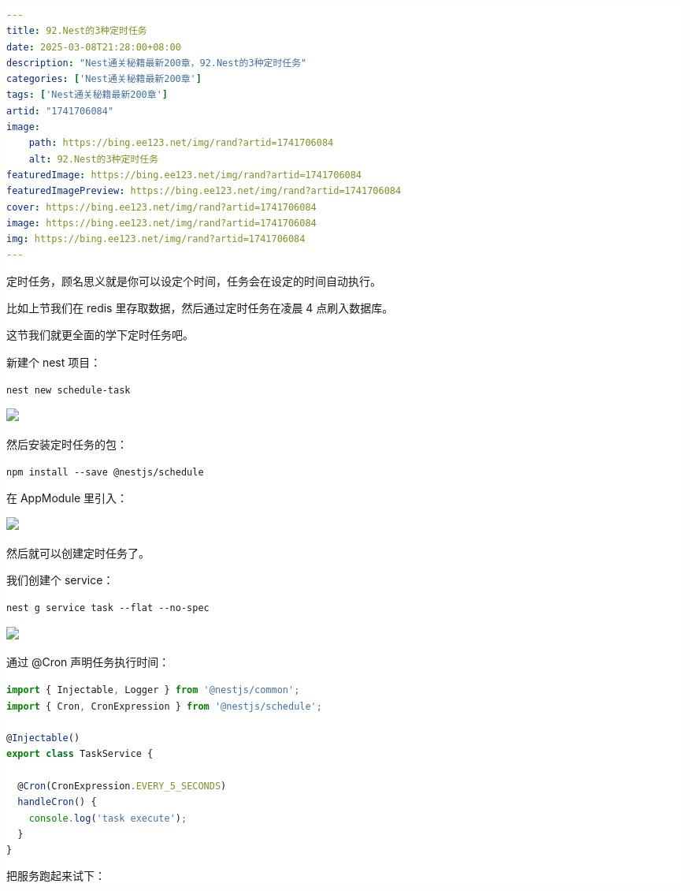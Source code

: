 ```yaml
---
title: 92.Nest的3种定时任务
date: 2025-03-08T21:28:00+08:00
description: "Nest通关秘籍最新200章，92.Nest的3种定时任务"
categories: ['Nest通关秘籍最新200章']
tags: ['Nest通关秘籍最新200章']
artid: "1741706084"
image:
    path: https://bing.ee123.net/img/rand?artid=1741706084
    alt: 92.Nest的3种定时任务
featuredImage: https://bing.ee123.net/img/rand?artid=1741706084
featuredImagePreview: https://bing.ee123.net/img/rand?artid=1741706084
cover: https://bing.ee123.net/img/rand?artid=1741706084
image: https://bing.ee123.net/img/rand?artid=1741706084
img: https://bing.ee123.net/img/rand?artid=1741706084
---
```


定时任务，顾名思义就是你可以设定个时间，任务会在设定的时间自动执行。

比如上节我们在 redis 里存取数据，然后通过定时任务在凌晨 4 点刷入数据库。

这节我们就更全面的学下定时任务吧。

新建个 nest 项目：

```
nest new schedule-task
```

![](https://p3-juejin.byteimg.com/tos-cn-i-k3u1fbpfcp/213eba42ce5744308a280f266f802b6c~tplv-k3u1fbpfcp-jj-mark:0:0:0:0:q75.image#?w=890&h=680&e=png&b=010101)

然后安装定时任务的包：

```
npm install --save @nestjs/schedule
```
在 AppModule 里引入：

![](https://p9-juejin.byteimg.com/tos-cn-i-k3u1fbpfcp/193df5b55a5645ce816d7cb05424411c~tplv-k3u1fbpfcp-jj-mark:0:0:0:0:q75.image#?w=916&h=544&e=png&b=1f1f1f)

然后就可以创建定时任务了。

我们创建个 service：
```
nest g service task --flat --no-spec
```
![](https://p9-juejin.byteimg.com/tos-cn-i-k3u1fbpfcp/9e53c8b6762f4e90b632021c60483b55~tplv-k3u1fbpfcp-jj-mark:0:0:0:0:q75.image#?w=690&h=94&e=png&b=191919)

通过 @Cron 声明任务执行时间：

```javascript
import { Injectable, Logger } from '@nestjs/common';
import { Cron, CronExpression } from '@nestjs/schedule';

@Injectable()
export class TaskService {

  @Cron(CronExpression.EVERY_5_SECONDS)
  handleCron() {
    console.log('task execute');
  }
}
```
把服务跑起来试下：
